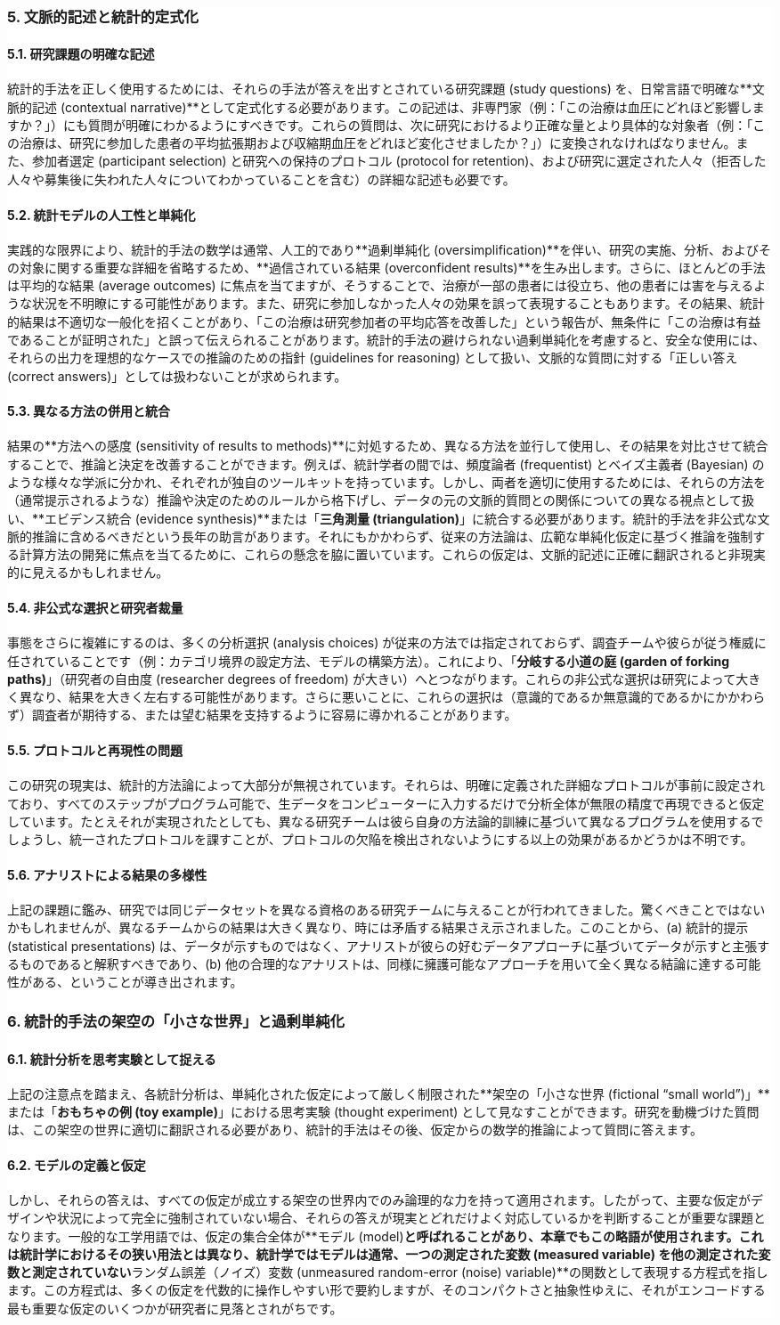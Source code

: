 ### 5. 文脈的記述と統計的定式化

#### 5.1. 研究課題の明確な記述
統計的手法を正しく使用するためには、それらの手法が答えを出すとされている研究課題 (study questions) を、日常言語で明確な**文脈的記述 (contextual narrative)**として定式化する必要があります。この記述は、非専門家（例：「この治療は血圧にどれほど影響しますか？」）にも質問が明確にわかるようにすべきです。これらの質問は、次に研究におけるより正確な量とより具体的な対象者（例：「この治療は、研究に参加した患者の平均拡張期および収縮期血圧をどれほど変化させましたか？」）に変換されなければなりません。また、参加者選定 (participant selection) と研究への保持のプロトコル (protocol for retention)、および研究に選定された人々（拒否した人々や募集後に失われた人々についてわかっていることを含む）の詳細な記述も必要です。

#### 5.2. 統計モデルの人工性と単純化
実践的な限界により、統計的手法の数学は通常、人工的であり**過剰単純化 (oversimplification)**を伴い、研究の実施、分析、およびその対象に関する重要な詳細を省略するため、**過信されている結果 (overconfident results)**を生み出します。さらに、ほとんどの手法は平均的な結果 (average outcomes) に焦点を当てますが、そうすることで、治療が一部の患者には役立ち、他の患者には害を与えるような状況を不明瞭にする可能性があります。また、研究に参加しなかった人々の効果を誤って表現することもあります。その結果、統計的結果は不適切な一般化を招くことがあり、「この治療は研究参加者の平均応答を改善した」という報告が、無条件に「この治療は有益であることが証明された」と誤って伝えられることがあります。統計的手法の避けられない過剰単純化を考慮すると、安全な使用には、それらの出力を理想的なケースでの推論のための指針 (guidelines for reasoning) として扱い、文脈的な質問に対する「正しい答え (correct answers)」としては扱わないことが求められます。

#### 5.3. 異なる方法の併用と統合
結果の**方法への感度 (sensitivity of results to methods)**に対処するため、異なる方法を並行して使用し、その結果を対比させて統合することで、推論と決定を改善することができます。例えば、統計学者の間では、頻度論者 (frequentist) とベイズ主義者 (Bayesian) のような様々な学派に分かれ、それぞれが独自のツールキットを持っています。しかし、両者を適切に使用するためには、それらの方法を（通常提示されるような）推論や決定のためのルールから格下げし、データの元の文脈的質問との関係についての異なる視点として扱い、**エビデンス統合 (evidence synthesis)**または「**三角測量 (triangulation)**」に統合する必要があります。統計的手法を非公式な文脈的推論に含めるべきだという長年の助言があります。それにもかかわらず、従来の方法論は、広範な単純化仮定に基づく推論を強制する計算方法の開発に焦点を当てるために、これらの懸念を脇に置いています。これらの仮定は、文脈的記述に正確に翻訳されると非現実的に見えるかもしれません。

#### 5.4. 非公式な選択と研究者裁量
事態をさらに複雑にするのは、多くの分析選択 (analysis choices) が従来の方法では指定されておらず、調査チームや彼らが従う権威に任されていることです（例：カテゴリ境界の設定方法、モデルの構築方法）。これにより、「**分岐する小道の庭 (garden of forking paths)**」（研究者の自由度 (researcher degrees of freedom) が大きい）へとつながります。これらの非公式な選択は研究によって大きく異なり、結果を大きく左右する可能性があります。さらに悪いことに、これらの選択は（意識的であるか無意識的であるかにかかわらず）調査者が期待する、または望む結果を支持するように容易に導かれることがあります。

#### 5.5. プロトコルと再現性の問題
この研究の現実は、統計的方法論によって大部分が無視されています。それらは、明確に定義された詳細なプロトコルが事前に設定されており、すべてのステップがプログラム可能で、生データをコンピューターに入力するだけで分析全体が無限の精度で再現できると仮定しています。たとえそれが実現されたとしても、異なる研究チームは彼ら自身の方法論的訓練に基づいて異なるプログラムを使用するでしょうし、統一されたプロトコルを課すことが、プロトコルの欠陥を検出されないようにする以上の効果があるかどうかは不明です。

#### 5.6. アナリストによる結果の多様性
上記の課題に鑑み、研究では同じデータセットを異なる資格のある研究チームに与えることが行われてきました。驚くべきことではないかもしれませんが、異なるチームからの結果は大きく異なり、時には矛盾する結果さえ示されました。このことから、(a) 統計的提示 (statistical presentations) は、データが示すものではなく、アナリストが彼らの好むデータアプローチに基づいてデータが示すと主張するものであると解釈すべきであり、(b) 他の合理的なアナリストは、同様に擁護可能なアプローチを用いて全く異なる結論に達する可能性がある、ということが導き出されます。

### 6. 統計的手法の架空の「小さな世界」と過剰単純化

#### 6.1. 統計分析を思考実験として捉える
上記の注意点を踏まえ、各統計分析は、単純化された仮定によって厳しく制限された**架空の「小さな世界 (fictional “small world”)」**または「**おもちゃの例 (toy example)**」における思考実験 (thought experiment) として見なすことができます。研究を動機づけた質問は、この架空の世界に適切に翻訳される必要があり、統計的手法はその後、仮定からの数学的推論によって質問に答えます。

#### 6.2. モデルの定義と仮定
しかし、それらの答えは、すべての仮定が成立する架空の世界内でのみ論理的な力を持って適用されます。したがって、主要な仮定がデザインや状況によって完全に強制されていない場合、それらの答えが現実とどれだけよく対応しているかを判断することが重要な課題となります。一般的な工学用語では、仮定の集合全体が**モデル (model)**と呼ばれることがあり、本章でもこの略語が使用されます。これは統計学におけるその狭い用法とは異なり、統計学ではモデルは通常、一つの測定された変数 (measured variable) を他の測定された変数と測定されていない**ランダム誤差（ノイズ）変数 (unmeasured random-error (noise) variable)**の関数として表現する方程式を指します。この方程式は、多くの仮定を代数的に操作しやすい形で要約しますが、そのコンパクトさと抽象性ゆえに、それがエンコードする最も重要な仮定のいくつかが研究者に見落とされがちです。
